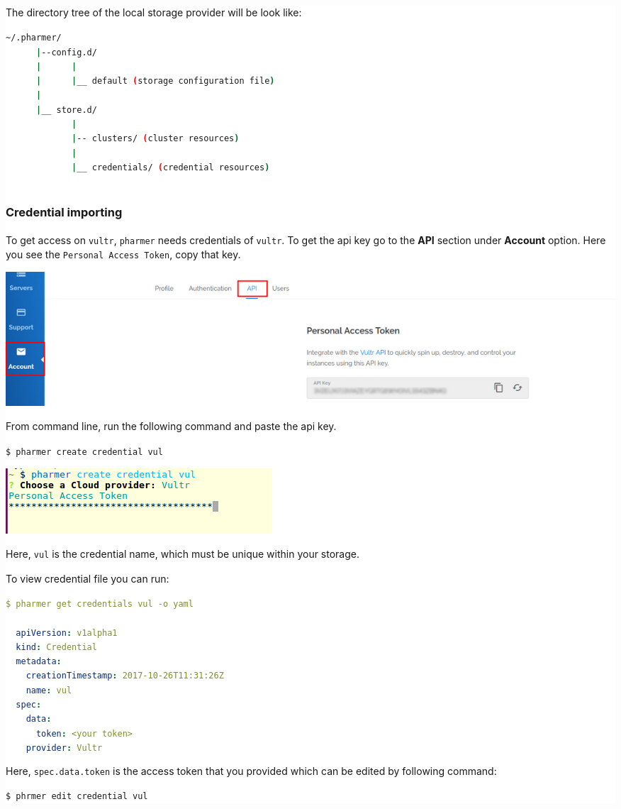 The directory tree of the local storage provider will be look like:

```bash
~/.pharmer/
      |--config.d/
      |      |
      |      |__ default (storage configuration file)
      |   
      |__ store.d/
             |
             |-- clusters/ (cluster resources)
             |
             |__ credentials/ (credential resources)
            
```

### Credential importing

To get access on `vultr`, `pharmer` needs credentials of `vultr`. To get the api key go to the **API** section
under **Account** option. Here you see the `Personal Access Token`, copy that key.

![vultr-api-key](../../../docs/images/vultr/vultr-api-key.jpg)

From command line, run the following command and paste the api key.
```bash
$ pharmer create credential vul 
```  
![vultr-credential](../../../docs/images/vultr/vultr-credential.png)

Here, `vul` is the credential name, which must be unique within your storage.        

To view credential file you can run:
```yaml
$ pharmer get credentials vul -o yaml

  apiVersion: v1alpha1
  kind: Credential
  metadata:
    creationTimestamp: 2017-10-26T11:31:26Z
    name: vul
  spec:
    data:
      token: <your token>
    provider: Vultr
```
Here, `spec.data.token` is the access token that you provided which can be edited by following command:
```bash
$ phrmer edit credential vul
``` 
